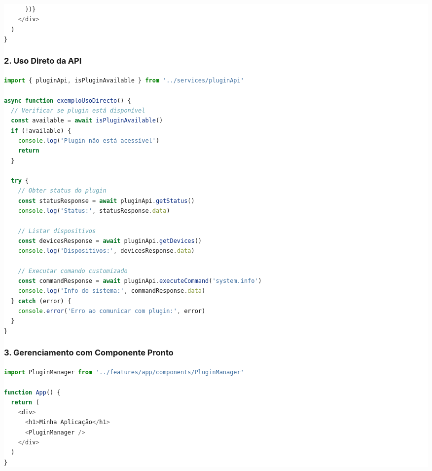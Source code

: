 ```typescript
      ))}
    </div>
  )
}
```

### 2. Uso Direto da API

```typescript
import { pluginApi, isPluginAvailable } from '../services/pluginApi'

async function exemploUsoDirecto() {
  // Verificar se plugin está disponível
  const available = await isPluginAvailable()
  if (!available) {
    console.log('Plugin não está acessível')
    return
  }

  try {
    // Obter status do plugin
    const statusResponse = await pluginApi.getStatus()
    console.log('Status:', statusResponse.data)

    // Listar dispositivos
    const devicesResponse = await pluginApi.getDevices()
    console.log('Dispositivos:', devicesResponse.data)

    // Executar comando customizado
    const commandResponse = await pluginApi.executeCommand('system.info')
    console.log('Info do sistema:', commandResponse.data)
  } catch (error) {
    console.error('Erro ao comunicar com plugin:', error)
  }
}
```

### 3. Gerenciamento com Componente Pronto

```typescript
import PluginManager from '../features/app/components/PluginManager'

function App() {
  return (
    <div>
      <h1>Minha Aplicação</h1>
      <PluginManager />
    </div>
  )
}
```
